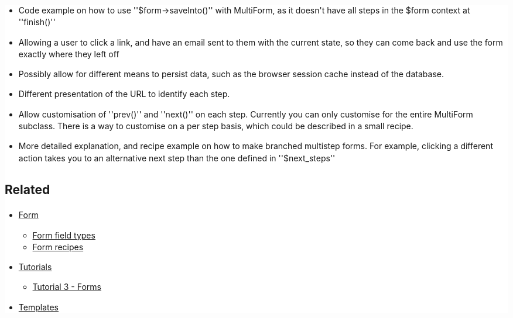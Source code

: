 
*  Code example on how to use ''$form->saveInto()'' with MultiForm, as it doesn't have all steps in the $form context at ''finish()''

*  Allowing a user to click a link, and have an email sent to them with the current state, so they can come back and use the form exactly where they left off

*  Possibly allow for different means to persist data, such as the browser session cache instead of the database.

*  Different presentation of the URL to identify each step.

*  Allow customisation of ''prev()'' and ''next()'' on each step. Currently you can only customise for the entire MultiForm subclass. There is a way to customise on a per step basis, which could be described in a small recipe.

*  More detailed explanation, and recipe example on how to make branched multistep forms. For example, clicking a different action takes you to an alternative next step than the one defined in ''$next_steps''


## Related


*  [Form](/form)
     * [Form field types](/form-field-types)
     * [Form recipes](recipes/forms)

*  [Tutorials](/tutorials)
     * [Tutorial 3 - Forms](tutorial/3-forms)

*  [Templates](/templates)